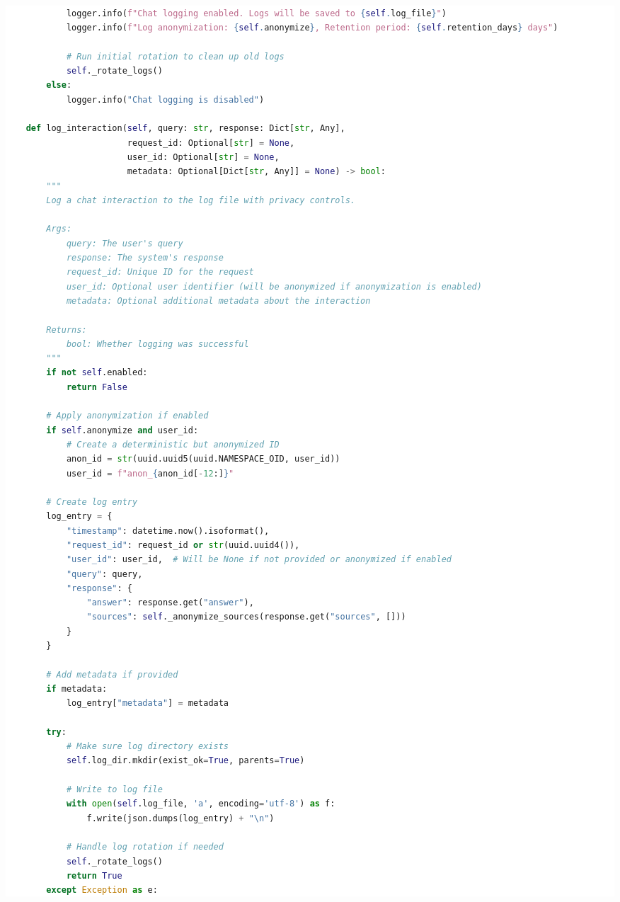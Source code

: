```python
            logger.info(f"Chat logging enabled. Logs will be saved to {self.log_file}")
            logger.info(f"Log anonymization: {self.anonymize}, Retention period: {self.retention_days} days")
            
            # Run initial rotation to clean up old logs
            self._rotate_logs()
        else:
            logger.info("Chat logging is disabled")
    
    def log_interaction(self, query: str, response: Dict[str, Any], 
                        request_id: Optional[str] = None, 
                        user_id: Optional[str] = None,
                        metadata: Optional[Dict[str, Any]] = None) -> bool:
        """
        Log a chat interaction to the log file with privacy controls.
        
        Args:
            query: The user's query
            response: The system's response
            request_id: Unique ID for the request
            user_id: Optional user identifier (will be anonymized if anonymization is enabled)
            metadata: Optional additional metadata about the interaction
            
        Returns:
            bool: Whether logging was successful
        """
        if not self.enabled:
            return False
            
        # Apply anonymization if enabled
        if self.anonymize and user_id:
            # Create a deterministic but anonymized ID
            anon_id = str(uuid.uuid5(uuid.NAMESPACE_OID, user_id))
            user_id = f"anon_{anon_id[-12:]}"
        
        # Create log entry
        log_entry = {
            "timestamp": datetime.now().isoformat(),
            "request_id": request_id or str(uuid.uuid4()),
            "user_id": user_id,  # Will be None if not provided or anonymized if enabled
            "query": query,
            "response": {
                "answer": response.get("answer"),
                "sources": self._anonymize_sources(response.get("sources", []))
            }
        }
        
        # Add metadata if provided
        if metadata:
            log_entry["metadata"] = metadata
        
        try:
            # Make sure log directory exists
            self.log_dir.mkdir(exist_ok=True, parents=True)
            
            # Write to log file
            with open(self.log_file, 'a', encoding='utf-8') as f:
                f.write(json.dumps(log_entry) + "\n")
            
            # Handle log rotation if needed
            self._rotate_logs()
            return True
        except Exception as e:
```